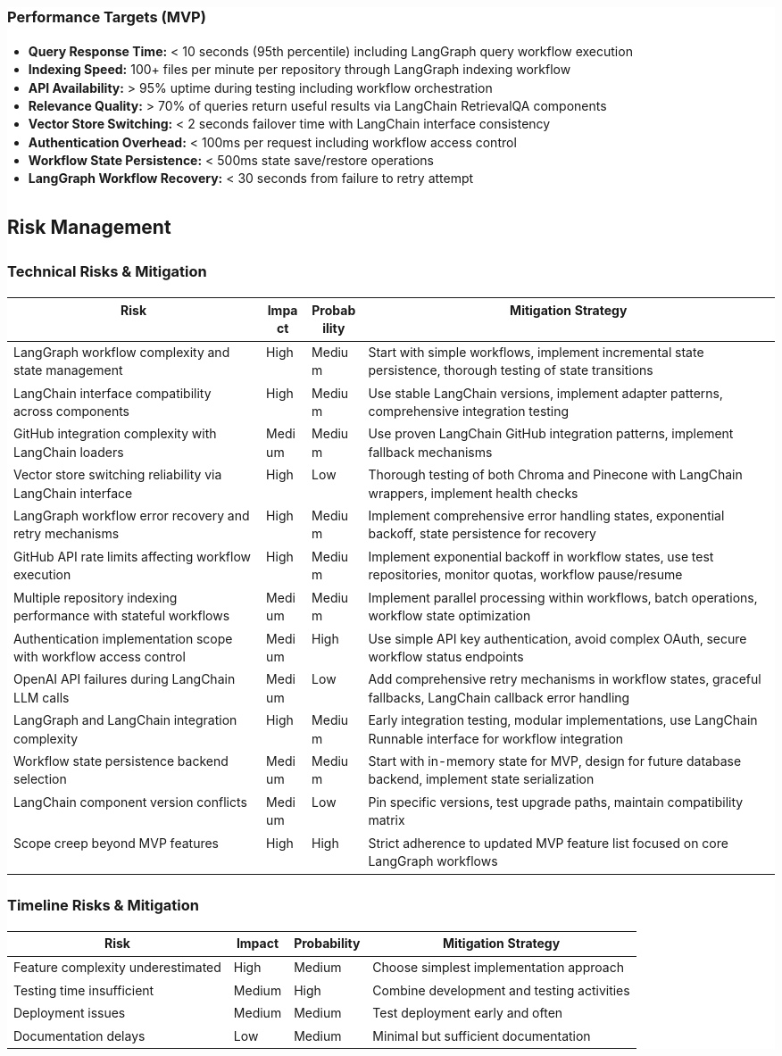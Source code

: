 ### Performance Targets (MVP)
- **Query Response Time:** < 10 seconds (95th percentile) including LangGraph query workflow execution
- **Indexing Speed:** 100+ files per minute per repository through LangGraph indexing workflow
- **API Availability:** > 95% uptime during testing including workflow orchestration
- **Relevance Quality:** > 70% of queries return useful results via LangChain RetrievalQA components
- **Vector Store Switching:** < 2 seconds failover time with LangChain interface consistency
- **Authentication Overhead:** < 100ms per request including workflow access control
- **Workflow State Persistence:** < 500ms state save/restore operations
- **LangGraph Workflow Recovery:** < 30 seconds from failure to retry attempt

## Risk Management

### Technical Risks & Mitigation

| Risk | Impact | Probability | Mitigation Strategy |
|------|--------|-------------|-------------------|
| LangGraph workflow complexity and state management | High | Medium | Start with simple workflows, implement incremental state persistence, thorough testing of state transitions |
| LangChain interface compatibility across components | High | Medium | Use stable LangChain versions, implement adapter patterns, comprehensive integration testing |
| GitHub integration complexity with LangChain loaders | Medium | Medium | Use proven LangChain GitHub integration patterns, implement fallback mechanisms |
| Vector store switching reliability via LangChain interface | High | Low | Thorough testing of both Chroma and Pinecone with LangChain wrappers, implement health checks |
| LangGraph workflow error recovery and retry mechanisms | High | Medium | Implement comprehensive error handling states, exponential backoff, state persistence for recovery |
| GitHub API rate limits affecting workflow execution | High | Medium | Implement exponential backoff in workflow states, use test repositories, monitor quotas, workflow pause/resume |
| Multiple repository indexing performance with stateful workflows | Medium | Medium | Implement parallel processing within workflows, batch operations, workflow state optimization |
| Authentication implementation scope with workflow access control | Medium | High | Use simple API key authentication, avoid complex OAuth, secure workflow status endpoints |
| OpenAI API failures during LangChain LLM calls | Medium | Low | Add comprehensive retry mechanisms in workflow states, graceful fallbacks, LangChain callback error handling |
| LangGraph and LangChain integration complexity | High | Medium | Early integration testing, modular implementations, use LangChain Runnable interface for workflow integration |
| Workflow state persistence backend selection | Medium | Medium | Start with in-memory state for MVP, design for future database backend, implement state serialization |
| LangChain component version conflicts | Medium | Low | Pin specific versions, test upgrade paths, maintain compatibility matrix |
| Scope creep beyond MVP features | High | High | Strict adherence to updated MVP feature list focused on core LangGraph workflows |

### Timeline Risks & Mitigation

| Risk | Impact | Probability | Mitigation Strategy |
|------|--------|-------------|-------------------|
| Feature complexity underestimated | High | Medium | Choose simplest implementation approach |
| Testing time insufficient | Medium | High | Combine development and testing activities |
| Deployment issues | Medium | Medium | Test deployment early and often |
| Documentation delays | Low | Medium | Minimal but sufficient documentation |
